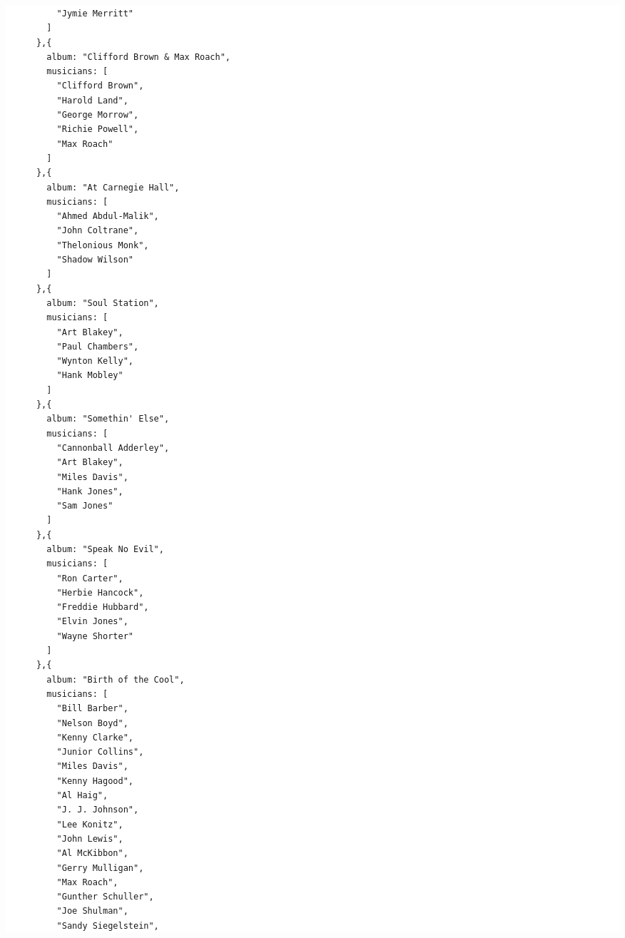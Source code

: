               "Jymie Merritt"
            ]
          },{
            album: "Clifford Brown & Max Roach",
            musicians: [
              "Clifford Brown",
              "Harold Land",
              "George Morrow",
              "Richie Powell",
              "Max Roach"
            ]
          },{
            album: "At Carnegie Hall",
            musicians: [
              "Ahmed Abdul-Malik",
              "John Coltrane",
              "Thelonious Monk",
              "Shadow Wilson"
            ]
          },{
            album: "Soul Station",
            musicians: [
              "Art Blakey",
              "Paul Chambers",
              "Wynton Kelly",
              "Hank Mobley"
            ]
          },{
            album: "Somethin' Else",
            musicians: [
              "Cannonball Adderley",
              "Art Blakey",
              "Miles Davis",
              "Hank Jones",
              "Sam Jones"
            ]
          },{
            album: "Speak No Evil",
            musicians: [
              "Ron Carter",
              "Herbie Hancock",
              "Freddie Hubbard",
              "Elvin Jones",
              "Wayne Shorter"
            ]
          },{
            album: "Birth of the Cool",
            musicians: [
              "Bill Barber",
              "Nelson Boyd",
              "Kenny Clarke",
              "Junior Collins",
              "Miles Davis",
              "Kenny Hagood",
              "Al Haig",
              "J. J. Johnson",
              "Lee Konitz",
              "John Lewis",
              "Al McKibbon",
              "Gerry Mulligan",
              "Max Roach",
              "Gunther Schuller",
              "Joe Shulman",
              "Sandy Siegelstein",